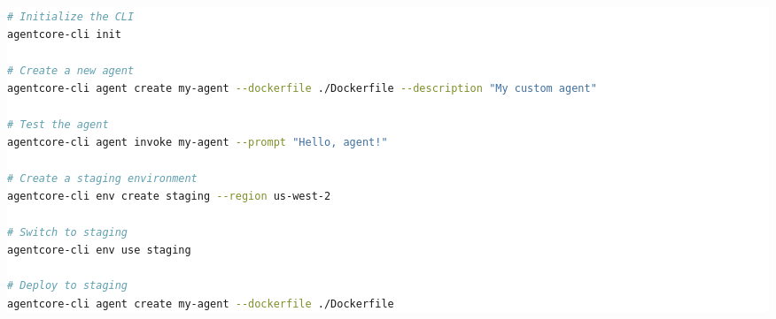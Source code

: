 ```bash
# Initialize the CLI
agentcore-cli init

# Create a new agent
agentcore-cli agent create my-agent --dockerfile ./Dockerfile --description "My custom agent"

# Test the agent
agentcore-cli agent invoke my-agent --prompt "Hello, agent!"

# Create a staging environment
agentcore-cli env create staging --region us-west-2

# Switch to staging
agentcore-cli env use staging

# Deploy to staging
agentcore-cli agent create my-agent --dockerfile ./Dockerfile
```
